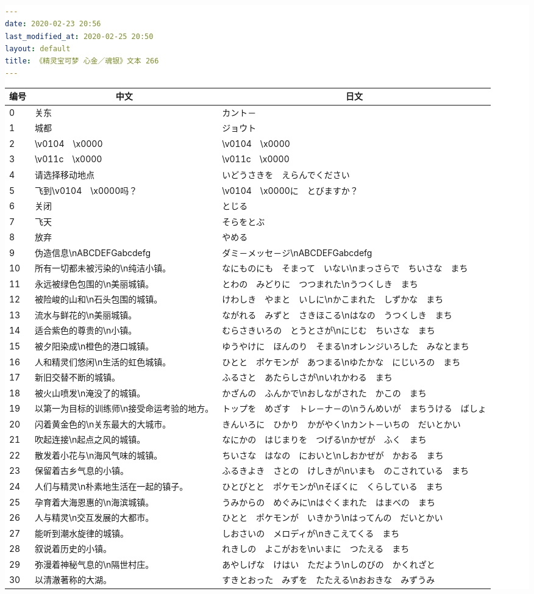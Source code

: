 ```yaml
---
date: 2020-02-23 20:56
last_modified_at: 2020-02-25 20:50
layout: default
title: 《精灵宝可梦 心金／魂银》文本 266
---
```

| 编号 | 中文 | 日文 |
| ---- | ---- | ---- |
| 0 | 关东 | カント－ |
| 1 | 城都 | ジョウト |
| 2 | \v0104　\x0000 | \v0104　\x0000 |
| 3 | \v011c　\x0000 | \v011c　\x0000 |
| 4 | 请选择移动地点 | いどうさきを　えらんでください |
| 5 | 飞到\v0104　\x0000吗？ | \v0104　\x0000に　とびますか？ |
| 6 | 关闭 | とじる |
| 7 | 飞天 | そらをとぶ |
| 8 | 放弃 | やめる |
| 9 | 伪造信息\nABCDEFGabcdefg | ダミ－メッセ－ジ\nABCDEFGabcdefg |
| 10 | 所有一切都未被污染的\n纯洁小镇。 | なにものにも　そまって　いない\nまっさらで　ちいさな　まち |
| 11 | 永远被绿色包围的\n美丽城镇。 | とわの　みどりに　つつまれた\nうつくしき　まち |
| 12 | 被险峻的山和\n石头包围的城镇。 | けわしき　やまと　いしに\nかこまれた　しずかな　まち |
| 13 | 流水与鲜花的\n美丽城镇。 | ながれる　みずと　さきほこる\nはなの　うつくしき　まち |
| 14 | 适合紫色的尊贵的\n小镇。 | むらさきいろの　とうとさが\nにじむ　ちいさな　まち |
| 15 | 被夕阳染成\n橙色的港口城镇。 | ゆうやけに　ほんのり　そまる\nオレンジいろした　みなとまち |
| 16 | 人和精灵们悠闲\n生活的虹色城镇。 | ひとと　ポケモンが　あつまる\nゆたかな　にじいろの　まち |
| 17 | 新旧交替不断的城镇。 | ふるさと　あたらしさが\nいれかわる　まち |
| 18 | 被火山喷发\n淹没了的城镇。 | かざんの　ふんかで\nおしながされた　かこの　まち |
| 19 | 以第一为目标的训练师\n接受命运考验的地方。 | トップを　めざす　トレ－ナ－の\nうんめいが　まちうける　ばしょ |
| 20 | 闪着黄金色的\n关东最大的大城市。 | きんいろに　ひかり　かがやく\nカント－いちの　だいとかい |
| 21 | 吹起连接\n起点之风的城镇。 | なにかの　はじまりを　つげる\nかぜが　ふく　まち |
| 22 | 散发着小花与\n海风气味的城镇。 | ちいさな　はなの　においと\nしおかぜが　かおる　まち |
| 23 | 保留着古乡气息的小镇。 | ふるきよき　さとの　けしきが\nいまも　のこされている　まち |
| 24 | 人们与精灵\n朴素地生活在一起的镇子。 | ひとびとと　ポケモンが\nそぼくに　くらしている　まち |
| 25 | 孕育着大海恩惠的\n海滨城镇。 | うみからの　めぐみに\nはぐくまれた　はまべの　まち |
| 26 | 人与精灵\n交互发展的大都市。 | ひとと　ポケモンが　いきかう\nはってんの　だいとかい |
| 27 | 能听到潮水旋律的城镇。 | しおさいの　メロディが\nきこえてくる　まち |
| 28 | 叙说着历史的小镇。 | れきしの　よこがおを\nいまに　つたえる　まち |
| 29 | 弥漫着神秘气息的\n隔世村庄。 | あやしげな　けはい　ただよう\nしのびの　かくれざと |
| 30 | 以清澈著称的大湖。 | すきとおった　みずを　たたえる\nおおきな　みずうみ |